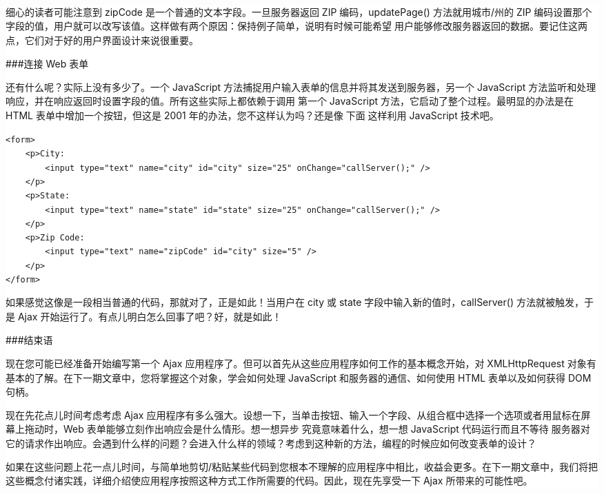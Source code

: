 细心的读者可能注意到 zipCode 是一个普通的文本字段。一旦服务器返回 ZIP 编码，updatePage() 方法就用城市/州的 ZIP 编码设置那个字段的值，用户就可以改写该值。这样做有两个原因：保持例子简单，说明有时候可能希望 用户能够修改服务器返回的数据。要记住这两点，它们对于好的用户界面设计来说很重要。

###连接 Web 表单

还有什么呢？实际上没有多少了。一个 JavaScript 方法捕捉用户输入表单的信息并将其发送到服务器，另一个 JavaScript 方法监听和处理响应，并在响应返回时设置字段的值。所有这些实际上都依赖于调用 第一个 JavaScript 方法，它启动了整个过程。最明显的办法是在 HTML 表单中增加一个按钮，但这是 2001 年的办法，您不这样认为吗？还是像 下面 这样利用 JavaScript 技术吧。

	<form>
	    <p>City:
	        <input type="text" name="city" id="city" size="25" onChange="callServer();" />
	    </p>
	    <p>State:
	        <input type="text" name="state" id="state" size="25" onChange="callServer();" />
	    </p>
	    <p>Zip Code:
	        <input type="text" name="zipCode" id="city" size="5" />
	    </p>
	</form>

如果感觉这像是一段相当普通的代码，那就对了，正是如此！当用户在 city 或 state 字段中输入新的值时，callServer() 方法就被触发，于是 Ajax 开始运行了。有点儿明白怎么回事了吧？好，就是如此！

###结束语

现在您可能已经准备开始编写第一个 Ajax 应用程序了。但可以首先从这些应用程序如何工作的基本概念开始，对 XMLHttpRequest 对象有基本的了解。在下一期文章中，您将掌握这个对象，学会如何处理 JavaScript 和服务器的通信、如何使用 HTML 表单以及如何获得 DOM 句柄。

现在先花点儿时间考虑考虑 Ajax 应用程序有多么强大。设想一下，当单击按钮、输入一个字段、从组合框中选择一个选项或者用鼠标在屏幕上拖动时，Web 表单能够立刻作出响应会是什么情形。想一想异步 究竟意味着什么，想一想 JavaScript 代码运行而且不等待 服务器对它的请求作出响应。会遇到什么样的问题？会进入什么样的领域？考虑到这种新的方法，编程的时候应如何改变表单的设计？

如果在这些问题上花一点儿时间，与简单地剪切/粘贴某些代码到您根本不理解的应用程序中相比，收益会更多。在下一期文章中，我们将把这些概念付诸实践，详细介绍使应用程序按照这种方式工作所需要的代码。因此，现在先享受一下 Ajax 所带来的可能性吧。